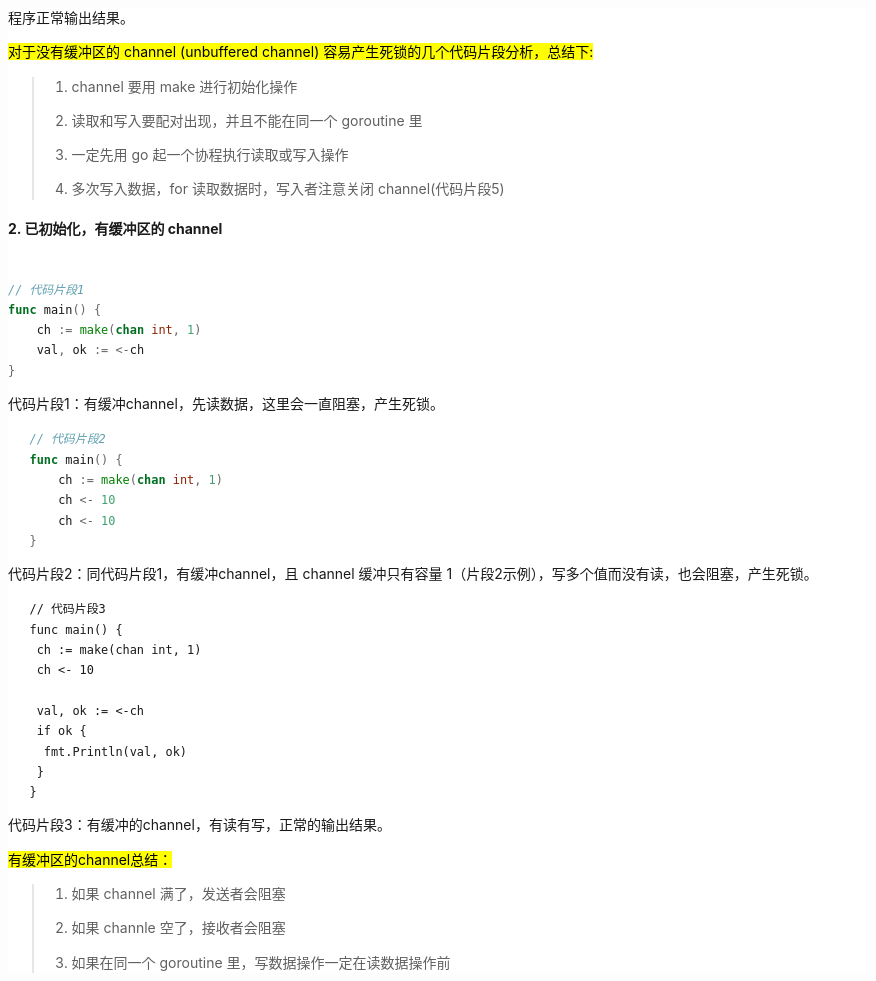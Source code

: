 程序正常输出结果。

<mark>对于没有缓冲区的 channel (unbuffered channel) 容易产生死锁的几个代码片段分析，总结下:</mark>

> 1.  channel 要用 make 进行初始化操作
>
> 2.  读取和写入要配对出现，并且不能在同一个 goroutine 里
>
> 3.  一定先用 go 起一个协程执行读取或写入操作
>
> 4.  多次写入数据，for 读取数据时，写入者注意关闭 channel(代码片段5)
>

  

#### 2\. 已初始化，有缓冲区的 channel

```go

// 代码片段1
func main() {
    ch := make(chan int, 1)
    val, ok := <-ch
}
```

代码片段1：有缓冲channel，先读数据，这里会一直阻塞，产生死锁。

```go
   // 代码片段2
   func main() {
       ch := make(chan int, 1)
       ch <- 10
       ch <- 10
   }
```

代码片段2：同代码片段1，有缓冲channel，且 channel 缓冲只有容量 1（片段2示例），写多个值而没有读，也会阻塞，产生死锁。  

```
   // 代码片段3
   func main() {
    ch := make(chan int, 1)
    ch <- 10
   
    val, ok := <-ch
    if ok {
     fmt.Println(val, ok)
    }
   }
```

代码片段3：有缓冲的channel，有读有写，正常的输出结果。

  

<mark>有缓冲区的channel总结：</mark>

> 1.  如果 channel 满了，发送者会阻塞
>
> 2.  如果 channle 空了，接收者会阻塞
>
> 3.  如果在同一个 goroutine 里，写数据操作一定在读数据操作前
>
